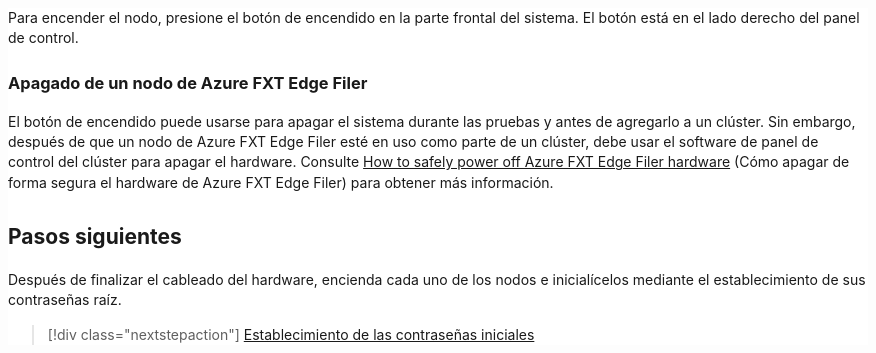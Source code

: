 Para encender el nodo, presione el botón de encendido en la parte frontal del sistema. El botón está en el lado derecho del panel de control. 

### <a name="power-off-an-azure-fxt-edge-filer-node"></a>Apagado de un nodo de Azure FXT Edge Filer

El botón de encendido puede usarse para apagar el sistema durante las pruebas y antes de agregarlo a un clúster. Sin embargo, después de que un nodo de Azure FXT Edge Filer esté en uso como parte de un clúster, debe usar el software de panel de control del clúster para apagar el hardware. Consulte [How to safely power off Azure FXT Edge Filer hardware](fxt-power-off.md) (Cómo apagar de forma segura el hardware de Azure FXT Edge Filer) para obtener más información. 

## <a name="next-steps"></a>Pasos siguientes

Después de finalizar el cableado del hardware, encienda cada uno de los nodos e inicialícelos mediante el establecimiento de sus contraseñas raíz. 
> [!div class="nextstepaction"]
> [Establecimiento de las contraseñas iniciales](fxt-node-password.md)
